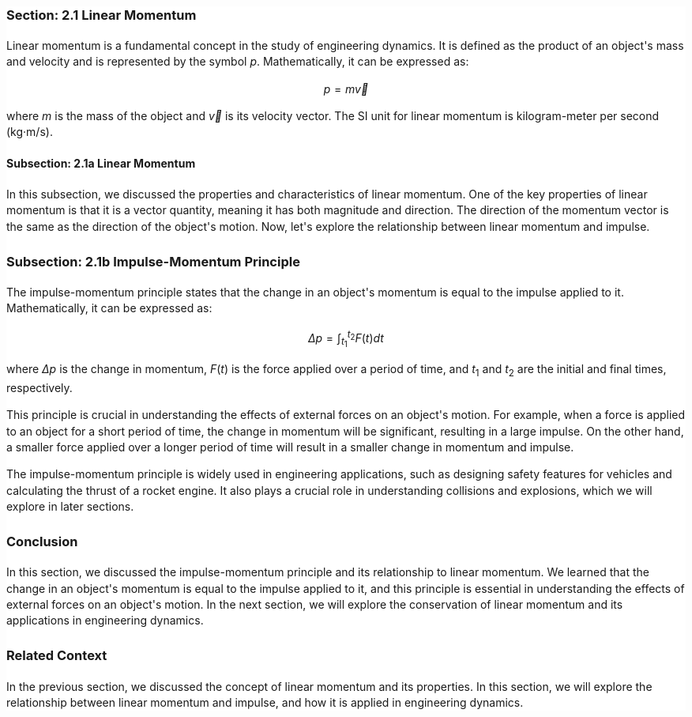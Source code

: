 ### Section: 2.1 Linear Momentum

Linear momentum is a fundamental concept in the study of engineering dynamics. It is defined as the product of an object's mass and velocity and is represented by the symbol $p$. Mathematically, it can be expressed as:

$$
p = m\vec{v}
$$

where $m$ is the mass of the object and $\vec{v}$ is its velocity vector. The SI unit for linear momentum is kilogram-meter per second (kg·m/s).

#### Subsection: 2.1a Linear Momentum

In this subsection, we discussed the properties and characteristics of linear momentum. One of the key properties of linear momentum is that it is a vector quantity, meaning it has both magnitude and direction. The direction of the momentum vector is the same as the direction of the object's motion. Now, let's explore the relationship between linear momentum and impulse.

### Subsection: 2.1b Impulse-Momentum Principle

The impulse-momentum principle states that the change in an object's momentum is equal to the impulse applied to it. Mathematically, it can be expressed as:

$$
\Delta p = \int_{t_1}^{t_2} F(t) dt
$$

where $\Delta p$ is the change in momentum, $F(t)$ is the force applied over a period of time, and $t_1$ and $t_2$ are the initial and final times, respectively.

This principle is crucial in understanding the effects of external forces on an object's motion. For example, when a force is applied to an object for a short period of time, the change in momentum will be significant, resulting in a large impulse. On the other hand, a smaller force applied over a longer period of time will result in a smaller change in momentum and impulse.

The impulse-momentum principle is widely used in engineering applications, such as designing safety features for vehicles and calculating the thrust of a rocket engine. It also plays a crucial role in understanding collisions and explosions, which we will explore in later sections.

### Conclusion

In this section, we discussed the impulse-momentum principle and its relationship to linear momentum. We learned that the change in an object's momentum is equal to the impulse applied to it, and this principle is essential in understanding the effects of external forces on an object's motion. In the next section, we will explore the conservation of linear momentum and its applications in engineering dynamics.


### Related Context
In the previous section, we discussed the concept of linear momentum and its properties. In this section, we will explore the relationship between linear momentum and impulse, and how it is applied in engineering dynamics.
